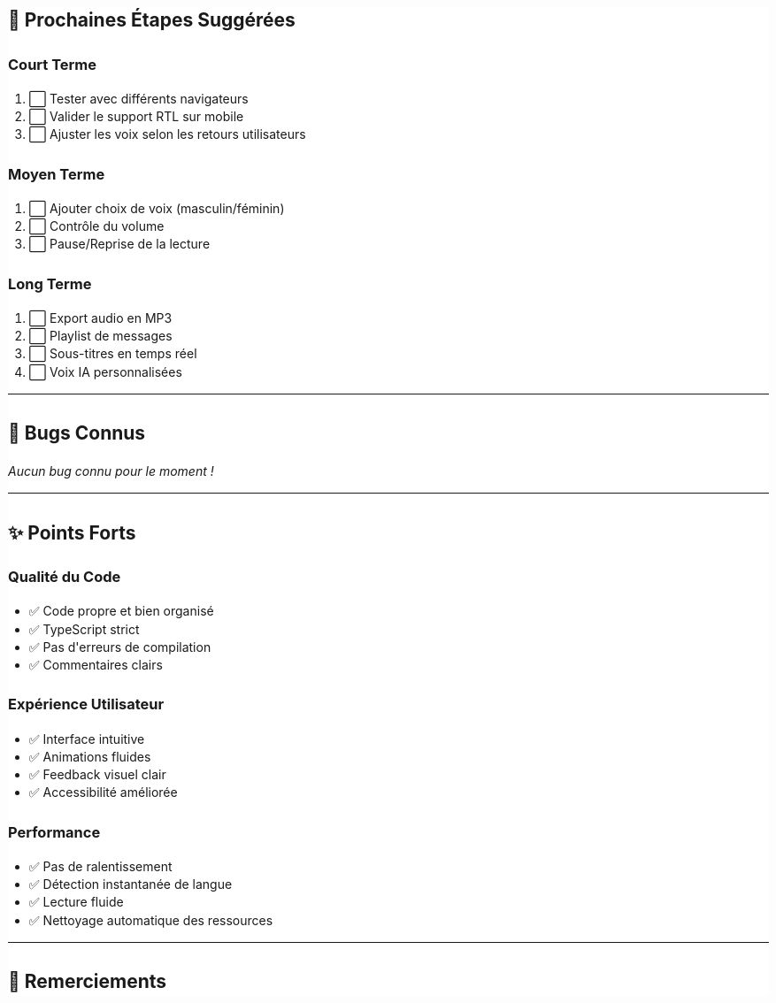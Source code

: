 
## 🎯 Prochaines Étapes Suggérées

### Court Terme
1. ⬜ Tester avec différents navigateurs
2. ⬜ Valider le support RTL sur mobile
3. ⬜ Ajuster les voix selon les retours utilisateurs

### Moyen Terme
1. ⬜ Ajouter choix de voix (masculin/féminin)
2. ⬜ Contrôle du volume
3. ⬜ Pause/Reprise de la lecture

### Long Terme
1. ⬜ Export audio en MP3
2. ⬜ Playlist de messages
3. ⬜ Sous-titres en temps réel
4. ⬜ Voix IA personnalisées

---

## 🐛 Bugs Connus
_Aucun bug connu pour le moment !_

---

## ✨ Points Forts

### Qualité du Code
- ✅ Code propre et bien organisé
- ✅ TypeScript strict
- ✅ Pas d'erreurs de compilation
- ✅ Commentaires clairs

### Expérience Utilisateur
- ✅ Interface intuitive
- ✅ Animations fluides
- ✅ Feedback visuel clair
- ✅ Accessibilité améliorée

### Performance
- ✅ Pas de ralentissement
- ✅ Détection instantanée de langue
- ✅ Lecture fluide
- ✅ Nettoyage automatique des ressources

---

## 🙏 Remerciements
